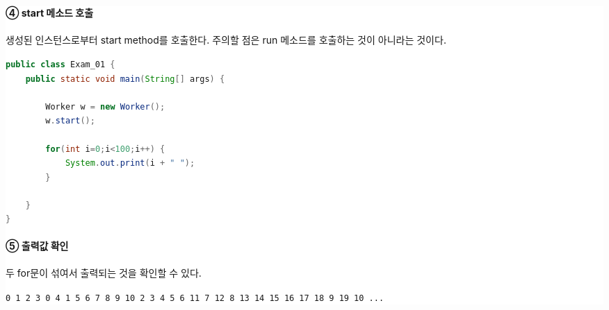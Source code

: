 #### ④ start 메소드 호출  

생성된 인스턴스로부터 start method를 호출한다.
주의할 점은 run 메소드를 호출하는 것이 아니라는 것이다.  

```java
public class Exam_01 {
	public static void main(String[] args) {
		
		Worker w = new Worker();
		w.start();
		
		for(int i=0;i<100;i++) {
			System.out.print(i + " ");
		}
				
	}
}
```

#### ⑤ 출력값 확인  

두 for문이 섞여서 출력되는 것을 확인할 수 있다.  

```
0 1 2 3 0 4 1 5 6 7 8 9 10 2 3 4 5 6 11 7 12 8 13 14 15 16 17 18 9 19 10 ...
```